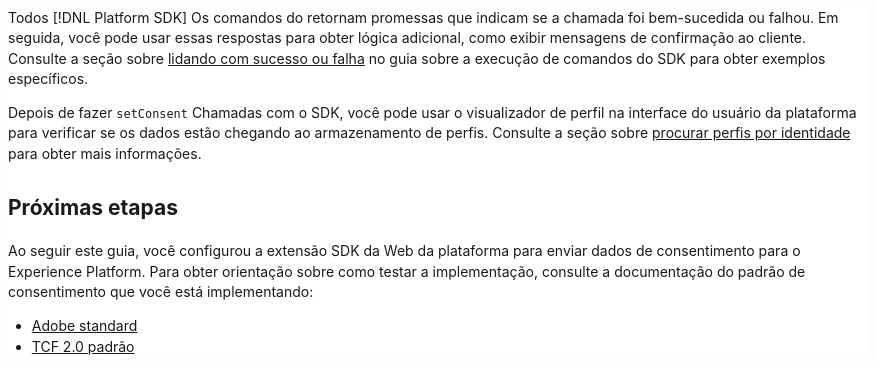 Todos [!DNL Platform SDK] Os comandos do retornam promessas que indicam se a chamada foi bem-sucedida ou falhou. Em seguida, você pode usar essas respostas para obter lógica adicional, como exibir mensagens de confirmação ao cliente. Consulte a seção sobre [lidando com sucesso ou falha](../../../edge/fundamentals/executing-commands.md#handling-success-or-failure) no guia sobre a execução de comandos do SDK para obter exemplos específicos.

Depois de fazer `setConsent` Chamadas com o SDK, você pode usar o visualizador de perfil na interface do usuário da plataforma para verificar se os dados estão chegando ao armazenamento de perfis. Consulte a seção sobre [procurar perfis por identidade](../../../profile/ui/user-guide.md#browse-identity) para obter mais informações.

## Próximas etapas

Ao seguir este guia, você configurou a extensão SDK da Web da plataforma para enviar dados de consentimento para o Experience Platform. Para obter orientação sobre como testar a implementação, consulte a documentação do padrão de consentimento que você está implementando:

* [Adobe standard](./adobe/overview.md#test)
* [TCF 2.0 padrão](./iab/overview.md#test)
